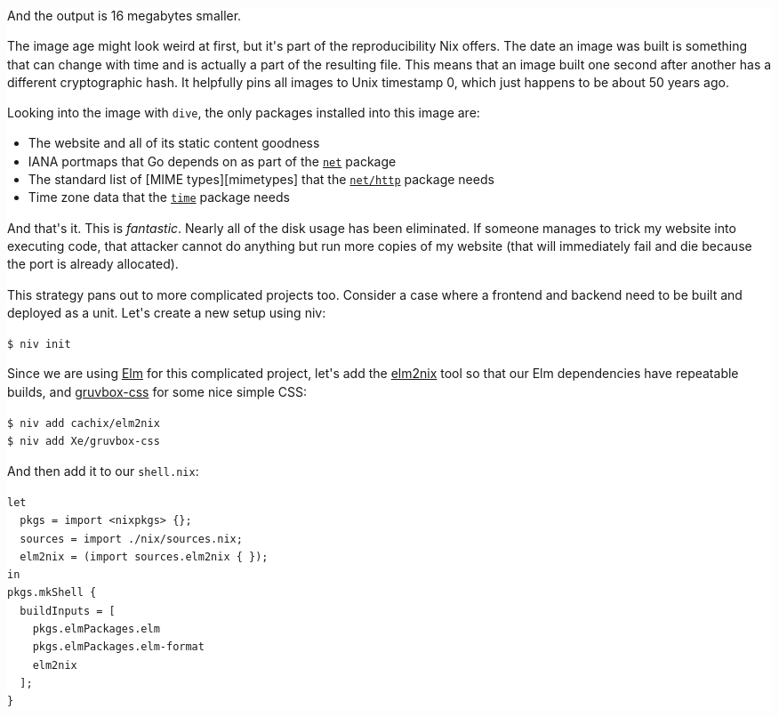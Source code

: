 And the output is 16 megabytes smaller. 

The image age might look weird at first, but it's part of the reproducibility
Nix offers. The date an image was built is something that can change with time
and is actually a part of the resulting file. This means that an image built one
second after another has a different cryptographic hash. It helpfully pins all
images to Unix timestamp 0, which just happens to be about 50 years ago.

Looking into the image with `dive`, the only packages installed into this image
are:

- The website and all of its static content goodness
- IANA portmaps that Go depends on as part of the [`net`][gonet] package
- The standard list of [MIME types][mimetypes] that the [`net/http`][gonethttp]
  package needs
- Time zone data that the [`time`][gotime] package needs

[gonet]: https://godoc.org/net
[gonethttp]: https://godoc.org/net/http
[gotime]: https://godoc.org/time

And that's it. This is _fantastic_. Nearly all of the disk usage has been
eliminated. If someone manages to trick my website into executing code, that
attacker cannot do anything but run more copies of my website (that will
immediately fail and die because the port is already allocated). 

This strategy pans out to more complicated projects too. Consider a case where a
frontend and backend need to be built and deployed as a unit. Let's create a new
setup using niv:

```
$ niv init
```

Since we are using [Elm][elm] for this complicated project, let's add the
[elm2nix][elm2nix] tool so that our Elm dependencies have repeatable builds, and
[gruvbox-css][gcss] for some nice simple CSS:

[elm]: https://elm-lang.org
[elm2nix]: https://github.com/cachix/elm2nix
[gcss]: https://github.com/Xe/gruvbox-css

```
$ niv add cachix/elm2nix
$ niv add Xe/gruvbox-css
```

And then add it to our `shell.nix`:

```
let
  pkgs = import <nixpkgs> {};
  sources = import ./nix/sources.nix;
  elm2nix = (import sources.elm2nix { });
in
pkgs.mkShell {
  buildInputs = [
    pkgs.elmPackages.elm
    pkgs.elmPackages.elm-format
    elm2nix
  ];
}
```


[nixpost]: https://christine.website/blog/thoughts-on-nix-2020-01-28
[godockerfile]: https://github.com/Xe/dockerfiles/blob/master/lang/go/Dockerfile
[staticbin]: https://oddcode.daveamit.com/2018/08/16/statically-compile-golang-binary/
[dive]: https://github.com/wagoodman/dive
[alpine]: https://alpinelinux.org
[niv]: https://github.com/nmattia/niv
[vgo2nix]: https://github.com/adisbladis/vgo2nix
[gomod]: https://github.com/golang/go/wiki/Modules
[buildgopackage]: https://nixos.org/nixpkgs/manual/#ssec-go-legacy
[cachix]: https://cachix.org
